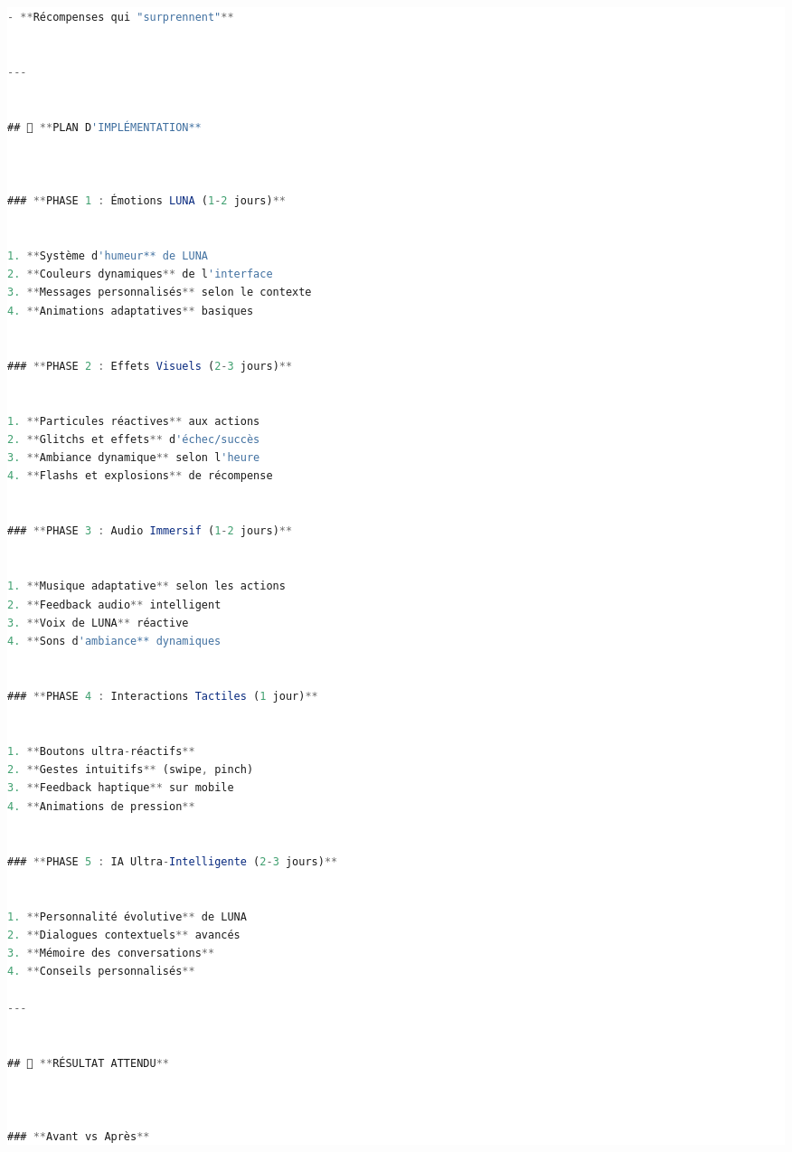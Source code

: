 ```javascript
- **Récompenses qui "surprennent"**


---


## 🚀 **PLAN D'IMPLÉMENTATION**



### **PHASE 1 : Émotions LUNA (1-2 jours)**


1. **Système d'humeur** de LUNA
2. **Couleurs dynamiques** de l'interface
3. **Messages personnalisés** selon le contexte
4. **Animations adaptatives** basiques


### **PHASE 2 : Effets Visuels (2-3 jours)**


1. **Particules réactives** aux actions
2. **Glitchs et effets** d'échec/succès
3. **Ambiance dynamique** selon l'heure
4. **Flashs et explosions** de récompense


### **PHASE 3 : Audio Immersif (1-2 jours)**


1. **Musique adaptative** selon les actions
2. **Feedback audio** intelligent
3. **Voix de LUNA** réactive
4. **Sons d'ambiance** dynamiques


### **PHASE 4 : Interactions Tactiles (1 jour)**


1. **Boutons ultra-réactifs**
2. **Gestes intuitifs** (swipe, pinch)
3. **Feedback haptique** sur mobile
4. **Animations de pression**


### **PHASE 5 : IA Ultra-Intelligente (2-3 jours)**


1. **Personnalité évolutive** de LUNA
2. **Dialogues contextuels** avancés
3. **Mémoire des conversations**
4. **Conseils personnalisés**

---


## 🎯 **RÉSULTAT ATTENDU**



### **Avant vs Après**

```